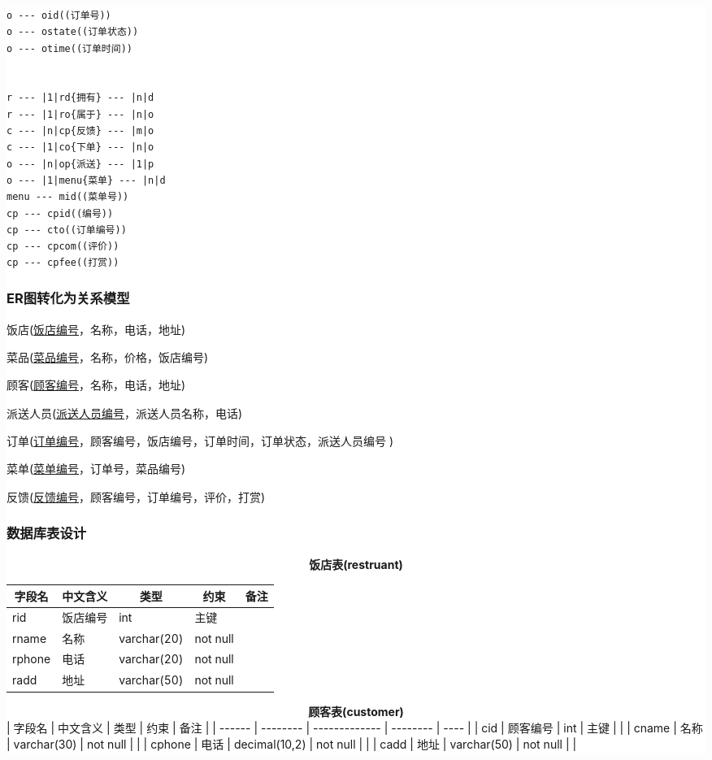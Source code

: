 ```mermaid
o --- oid((订单号))
o --- ostate((订单状态))
o --- otime((订单时间))


r --- |1|rd{拥有} --- |n|d
r --- |1|ro{属于} --- |n|o
c --- |n|cp{反馈} --- |m|o
c --- |1|co{下单} --- |n|o
o --- |n|op{派送} --- |1|p
o --- |1|menu{菜单} --- |n|d
menu --- mid((菜单号))
cp --- cpid((编号))
cp --- cto((订单编号))
cp --- cpcom((评价))
cp --- cpfee((打赏))

```

### ER图转化为关系模型

饭店(<u>饭店编号</u>，名称，电话，地址)

菜品(<u>菜品编号</u>，名称，价格，饭店编号)

顾客(<u>顾客编号</u>，名称，电话，地址)

派送人员(<u>派送人员编号</u>，派送人员名称，电话)

订单(<u>订单编号</u>，顾客编号，饭店编号，订单时间，订单状态，派送人员编号 )

菜单(<u>菜单编号</u>，订单号，菜品编号)

反馈(<u>反馈编号</u>，顾客编号，订单编号，评价，打赏)

### 数据库表设计

<center><strong>饭店表(restruant)</strong></center>

| 字段名 | 中文含义 | 类型        | 约束     | 备注 |
| ------ | -------- | ----------- | -------- | ---- |
| rid    | 饭店编号 | int         | 主键     |      |
| rname  | 名称     | varchar(20) | not null |      |
| rphone | 电话     | varchar(20) | not null |      |
| radd   | 地址     | varchar(50) | not null |      |

<center><strong>顾客表(customer)</strong></center>
| 字段名 | 中文含义 | 类型          | 约束     | 备注 |
| ------ | -------- | ------------- | -------- | ---- |
| cid    | 顾客编号 | int           | 主键     |      |
| cname  | 名称     | varchar(30)   | not null |      |
| cphone | 电话     | decimal(10,2) | not null |      |
| cadd   | 地址     | varchar(50)   | not null |      |

